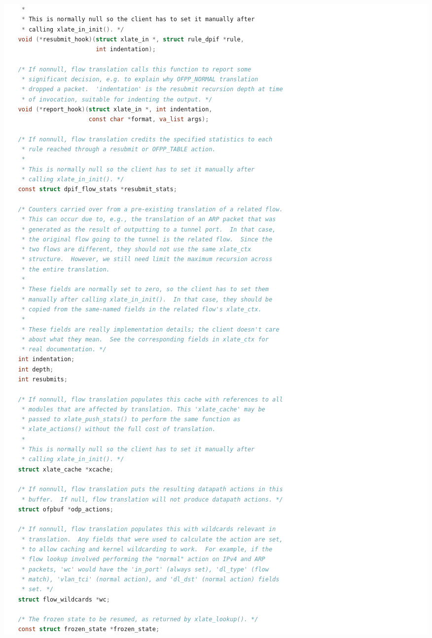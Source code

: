 ```c
     *
     * This is normally null so the client has to set it manually after
     * calling xlate_in_init(). */
    void (*resubmit_hook)(struct xlate_in *, struct rule_dpif *rule,
                          int indentation);

    /* If nonnull, flow translation calls this function to report some
     * significant decision, e.g. to explain why OFPP_NORMAL translation
     * dropped a packet.  'indentation' is the resubmit recursion depth at time
     * of invocation, suitable for indenting the output. */
    void (*report_hook)(struct xlate_in *, int indentation,
                        const char *format, va_list args);

    /* If nonnull, flow translation credits the specified statistics to each
     * rule reached through a resubmit or OFPP_TABLE action.
     *
     * This is normally null so the client has to set it manually after
     * calling xlate_in_init(). */
    const struct dpif_flow_stats *resubmit_stats;

    /* Counters carried over from a pre-existing translation of a related flow.
     * This can occur due to, e.g., the translation of an ARP packet that was
     * generated as the result of outputting to a tunnel port.  In that case,
     * the original flow going to the tunnel is the related flow.  Since the
     * two flows are different, they should not use the same xlate_ctx
     * structure.  However, we still need limit the maximum recursion across
     * the entire translation.
     *
     * These fields are normally set to zero, so the client has to set them
     * manually after calling xlate_in_init().  In that case, they should be
     * copied from the same-named fields in the related flow's xlate_ctx.
     *
     * These fields are really implementation details; the client doesn't care
     * about what they mean.  See the corresponding fields in xlate_ctx for
     * real documentation. */
    int indentation;
    int depth;
    int resubmits;

    /* If nonnull, flow translation populates this cache with references to all
     * modules that are affected by translation. This 'xlate_cache' may be
     * passed to xlate_push_stats() to perform the same function as
     * xlate_actions() without the full cost of translation.
     *
     * This is normally null so the client has to set it manually after
     * calling xlate_in_init(). */
    struct xlate_cache *xcache;

    /* If nonnull, flow translation puts the resulting datapath actions in this
     * buffer.  If null, flow translation will not produce datapath actions. */
    struct ofpbuf *odp_actions;

    /* If nonnull, flow translation populates this with wildcards relevant in
     * translation.  Any fields that were used to calculate the action are set,
     * to allow caching and kernel wildcarding to work.  For example, if the
     * flow lookup involved performing the "normal" action on IPv4 and ARP
     * packets, 'wc' would have the 'in_port' (always set), 'dl_type' (flow
     * match), 'vlan_tci' (normal action), and 'dl_dst' (normal action) fields
     * set. */
    struct flow_wildcards *wc;

    /* The frozen state to be resumed, as returned by xlate_lookup(). */
    const struct frozen_state *frozen_state;
```